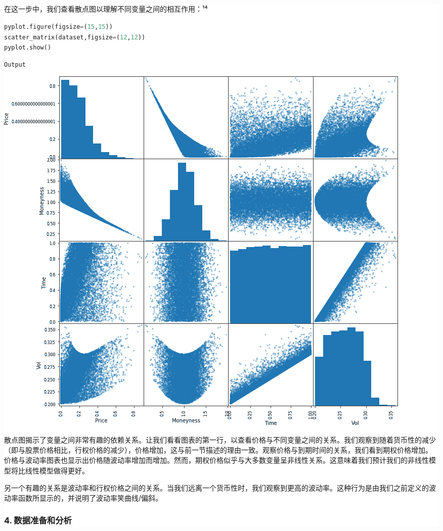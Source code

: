 在这一步中，我们查看散点图以理解不同变量之间的相互作用：¹⁴

```py
pyplot.figure(figsize=(15,15))
scatter_matrix(dataset,figsize=(12,12))
pyplot.show()
```

`Output`

![mlbf 05in10](img/mlbf_05in10.png)

散点图揭示了变量之间非常有趣的依赖关系。让我们看看图表的第一行，以查看价格与不同变量之间的关系。我们观察到随着货币性的减少（即与股票价格相比，行权价格的减少），价格增加，这与前一节描述的理由一致。观察价格与到期时间的关系，我们看到期权价格增加。价格与波动率图表也显示出价格随波动率增加而增加。然而，期权价格似乎与大多数变量呈非线性关系。这意味着我们预计我们的非线性模型将比线性模型做得更好。

另一个有趣的关系是波动率和行权价格之间的关系。当我们远离一个货币性时，我们观察到更高的波动率。这种行为是由我们之前定义的波动率函数所显示的，并说明了波动率笑曲线/偏斜。

### 4\. 数据准备和分析
